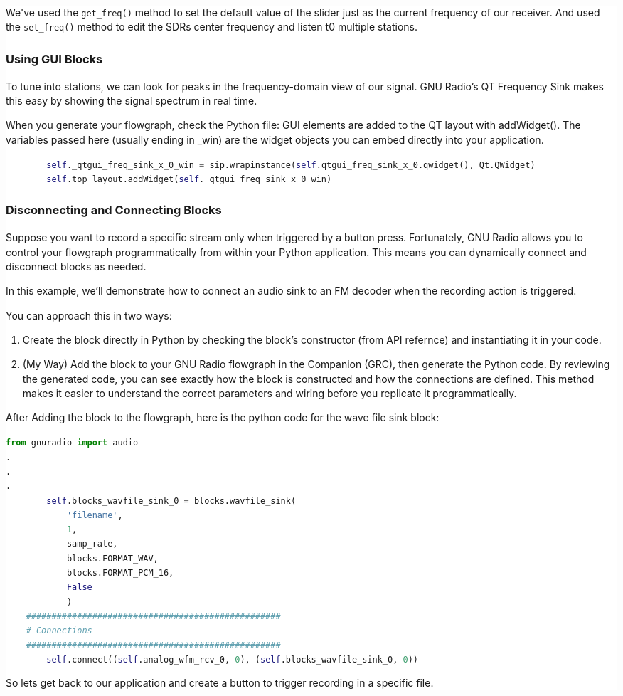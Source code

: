 We've used the `get_freq()` method to set the default value of the slider just as the current frequency of our receiver. And used the `set_freq()` method to edit the SDRs center frequency and listen t0 multiple stations.


### Using GUI Blocks 
To tune into stations, we can look for peaks in the frequency-domain view of our signal. GNU Radio’s QT Frequency Sink makes this easy by showing the signal spectrum in real time.

When you generate your flowgraph, check the Python file: GUI elements are added to the QT layout with addWidget(). The variables passed here (usually ending in _win) are the widget objects you can embed directly into your application.

```python
        self._qtgui_freq_sink_x_0_win = sip.wrapinstance(self.qtgui_freq_sink_x_0.qwidget(), Qt.QWidget)
        self.top_layout.addWidget(self._qtgui_freq_sink_x_0_win)
```

### Disconnecting and Connecting Blocks

Suppose you want to record a specific stream only when triggered by a button press. Fortunately, GNU Radio allows you to control your flowgraph programmatically from within your Python application. This means you can dynamically connect and disconnect blocks as needed.

In this example, we’ll demonstrate how to connect an audio sink to an FM decoder when the recording action is triggered.

You can approach this in two ways:

1. Create the block directly in Python by checking the block’s constructor (from API refernce) and instantiating it in your code.

2. (My Way) Add the block to your GNU Radio flowgraph in the Companion (GRC), then generate the Python code. By reviewing the generated code, you can see exactly how the block is constructed and how the connections are defined. This method makes it easier to understand the correct parameters and wiring before you replicate it programmatically.

After Adding the block to the flowgraph, here is the python code for the wave file sink block:

```python
from gnuradio import audio
.
.
.
        self.blocks_wavfile_sink_0 = blocks.wavfile_sink(
            'filename',
            1,
            samp_rate,
            blocks.FORMAT_WAV,
            blocks.FORMAT_PCM_16,
            False
            )
    ##################################################
    # Connections
    ##################################################
        self.connect((self.analog_wfm_rcv_0, 0), (self.blocks_wavfile_sink_0, 0))
```
So lets get back to our application and create a button to trigger recording in a specific file.
